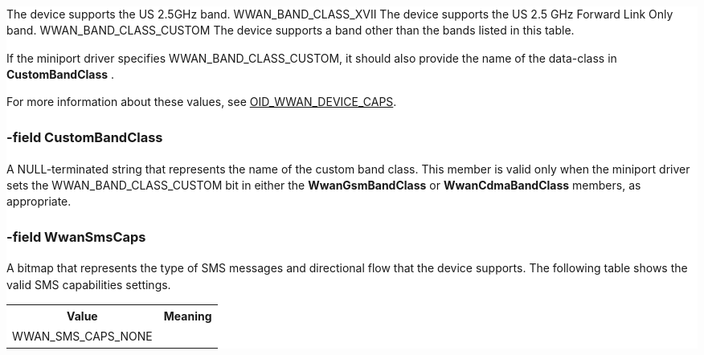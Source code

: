 </td>
<td>
The device supports the US 2.5GHz band.

</td>
</tr>
<tr>
<td>
WWAN_BAND_CLASS_XVII

</td>
<td>
The device supports the US 2.5 GHz Forward Link Only band.

</td>
</tr>
<tr>
<td>
WWAN_BAND_CLASS_CUSTOM

</td>
<td>
The device supports a band other than the bands listed in this table.

</td>
</tr>
</table>
 

If the miniport driver specifies WWAN_BAND_CLASS_CUSTOM, it should also provide the name of the
     data-class in 
     <b>CustomBandClass</b> .

For more information about these values, see 
     <a href="https://msdn.microsoft.com/library/windows/hardware/ff569824">OID_WWAN_DEVICE_CAPS</a>.


### -field CustomBandClass

A NULL-terminated string that represents the name of the custom band class. This member is valid
     only when the miniport driver sets the WWAN_BAND_CLASS_CUSTOM bit in either the 
     <b>WwanGsmBandClass</b> or 
     <b>WwanCdmaBandClass</b> members, as appropriate.


### -field WwanSmsCaps

A bitmap that represents the type of SMS messages and directional flow that the device supports.
     The following table shows the valid SMS capabilities settings.
     

<table>
<tr>
<th>Value</th>
<th>Meaning</th>
</tr>
<tr>
<td>
WWAN_SMS_CAPS_NONE
